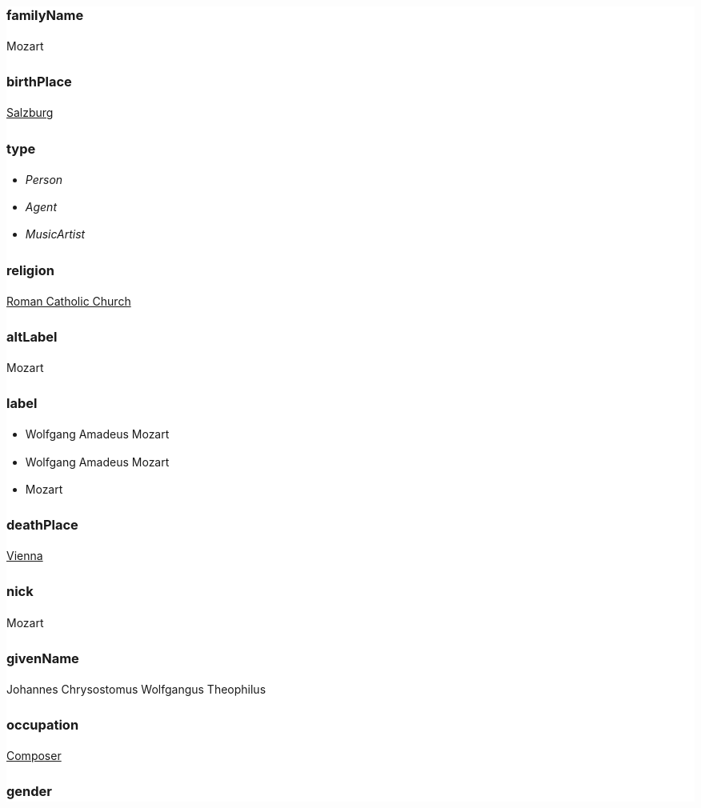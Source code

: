 ### familyName


Mozart

### birthPlace


[Salzburg](#Salzburg)

### type

 - *Person*

 - *Agent*

 - *MusicArtist*

### religion


[Roman Catholic Church](#Roman-Catholic-Church)

### altLabel


Mozart

### label

 - Wolfgang Amadeus Mozart

 - Wolfgang Amadeus Mozart

 - Mozart

### deathPlace


[Vienna](#Vienna)

### nick


Mozart

### givenName


Johannes Chrysostomus Wolfgangus Theophilus

### occupation


[Composer](#Composer)

### gender
